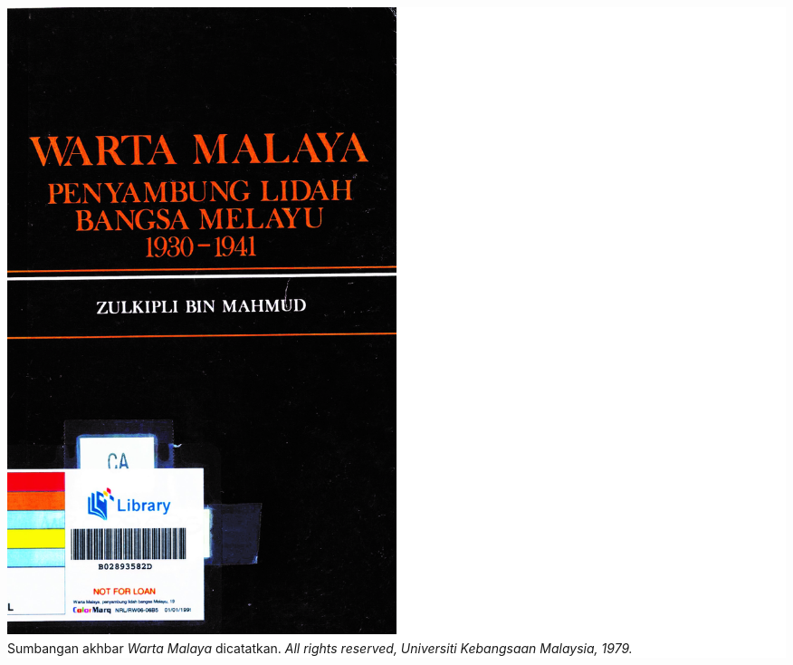 <img style="width:50%;" src="/images/Vol%205%20Issue%204/Sumbangan/Warta%20Malaya.jpg">
 <div style="background-color: white;">Sumbangan akhbar <i>Warta Malaya</i> dicatatkan. <i>All rights reserved, Universiti Kebangsaan Malaysia, 1979.</i></div>
